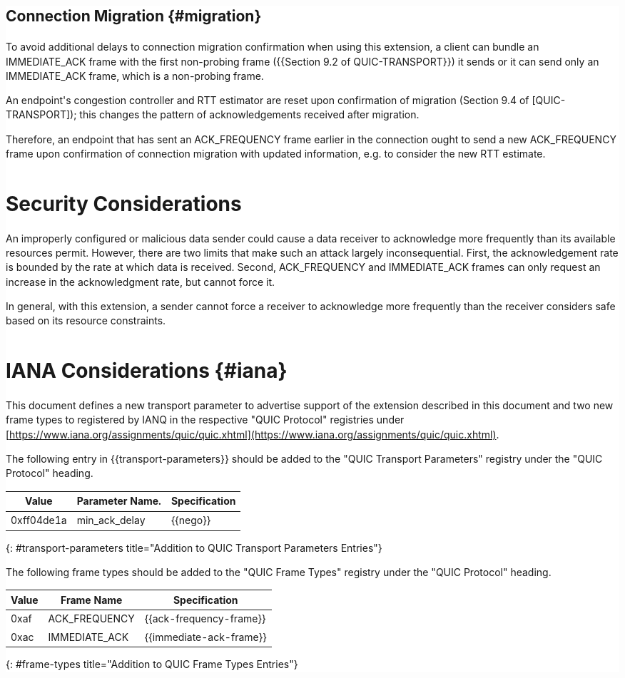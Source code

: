 ## Connection Migration {#migration}

To avoid additional delays to connection migration confirmation when using this
extension, a client can bundle an IMMEDIATE_ACK frame with the first non-probing
frame ({{Section 9.2 of QUIC-TRANSPORT}}) it sends or it can send only an
IMMEDIATE_ACK frame, which is a non-probing frame.

An endpoint's congestion controller and RTT estimator are reset upon
confirmation of migration (Section 9.4 of [QUIC-TRANSPORT]);
this changes the pattern of acknowledgements received after migration.

Therefore, an endpoint that has sent an ACK_FREQUENCY frame earlier in the
connection ought to send a new ACK_FREQUENCY frame upon confirmation of
connection migration with updated information, e.g. to consider the new RTT estimate.

# Security Considerations

An improperly configured or malicious data sender could cause a
data receiver to acknowledge more frequently than its available resources
permit. However, there are two limits that make such an attack largely
inconsequential. First, the acknowledgement rate is bounded by the rate at which
data is received. Second, ACK_FREQUENCY and IMMEDIATE_ACK frames can only request
an increase in the acknowledgment rate, but cannot force it.

In general, with this extension, a sender cannot force a receiver to acknowledge
more frequently than the receiver considers safe based on its resource constraints.

# IANA Considerations {#iana}

This document defines a new transport parameter to advertise support of the
extension described in this document and two new frame types to registered
by IANQ in the respective "QUIC Protocol" registries under
[https://www.iana.org/assignments/quic/quic.xhtml](https://www.iana.org/assignments/quic/quic.xhtml).

The following entry in {{transport-parameters}} should be added to
the "QUIC Transport Parameters" registry under the "QUIC Protocol" heading.

Value                        | Parameter Name.   | Specification
-----------------------------|-------------------|-----------------
0xff04de1a                   | min_ack_delay     | {{nego}}
{: #transport-parameters title="Addition to QUIC Transport Parameters Entries"}


The following frame types should be added to the "QUIC Frame Types"
registry under the "QUIC Protocol" heading.


Value      | Frame Name          | Specification
-----------|---------------------|-----------------
0xaf       | ACK_FREQUENCY       | {{ack-frequency-frame}}
0xac       | IMMEDIATE_ACK       | {{immediate-ack-frame}}
{: #frame-types title="Addition to QUIC Frame Types Entries"}
